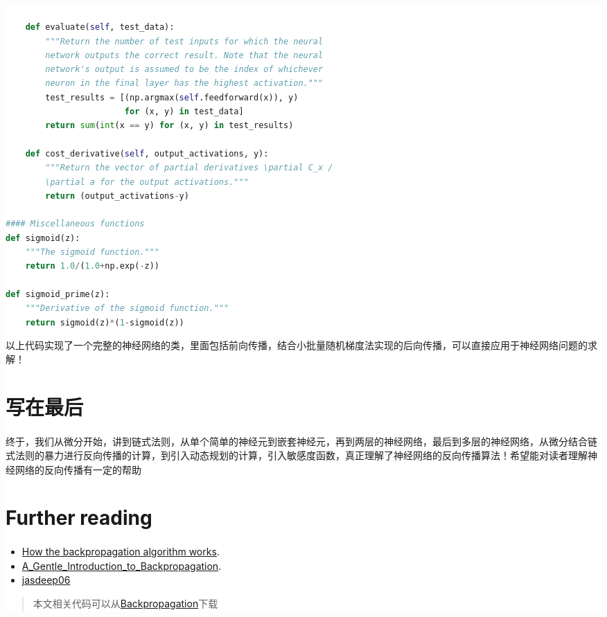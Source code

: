 ```python

    def evaluate(self, test_data):
        """Return the number of test inputs for which the neural
        network outputs the correct result. Note that the neural
        network's output is assumed to be the index of whichever
        neuron in the final layer has the highest activation."""
        test_results = [(np.argmax(self.feedforward(x)), y)
                        for (x, y) in test_data]
        return sum(int(x == y) for (x, y) in test_results)

    def cost_derivative(self, output_activations, y):
        """Return the vector of partial derivatives \partial C_x /
        \partial a for the output activations."""
        return (output_activations-y)

#### Miscellaneous functions
def sigmoid(z):
    """The sigmoid function."""
    return 1.0/(1.0+np.exp(-z))

def sigmoid_prime(z):
    """Derivative of the sigmoid function."""
    return sigmoid(z)*(1-sigmoid(z))

```
以上代码实现了一个完整的神经网络的类，里面包括前向传播，结合小批量随机梯度法实现的后向传播，可以直接应用于神经网络问题的求解！

# 写在最后
终于，我们从微分开始，讲到链式法则，从单个简单的神经元到嵌套神经元，再到两层的神经网络，最后到多层的神经网络，从微分结合链式法则的暴力进行反向传播的计算，到引入动态规划的计算，引入敏感度函数，真正理解了神经网络的反向传播算法！希望能对读者理解神经网络的反向传播有一定的帮助

# Further reading
* [How the backpropagation algorithm works](http://neuralnetworksanddeeplearning.com/chap2.html). 
* [A_Gentle_Introduction_to_Backpropagation](http://numericinsight.com/uploads/A_Gentle_Introduction_to_Backpropagation.pdf).
* [jasdeep06](https://jasdeep06.github.io/)


 > 本文相关代码可以从[Backpropagation](https://github.com/chi2liu/Backpropagation)下载
